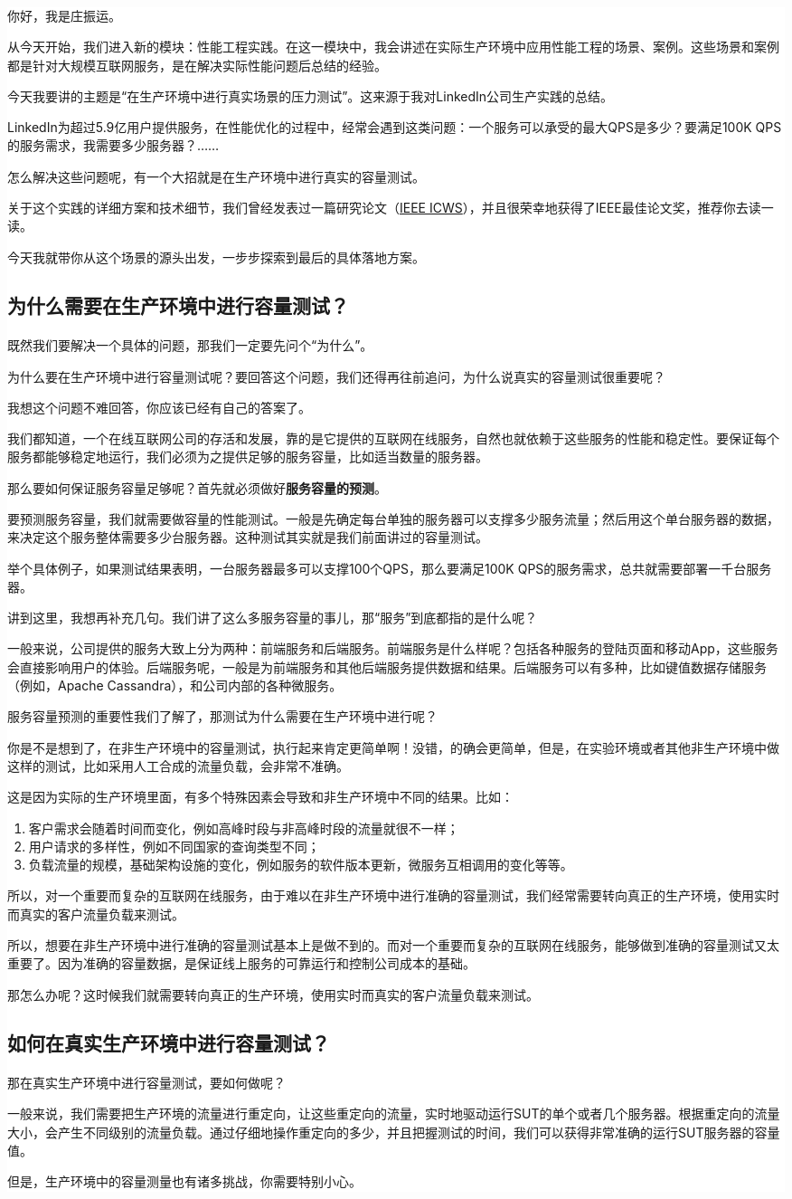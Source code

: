 你好，我是庄振运。

从今天开始，我们进入新的模块：性能工程实践。在这一模块中，我会讲述在实际生产环境中应用性能工程的场景、案例。这些场景和案例都是针对大规模互联网服务，是在解决实际性能问题后总结的经验。

今天我要讲的主题是“在生产环境中进行真实场景的压力测试”。这来源于我对LinkedIn公司生产实践的总结。

LinkedIn为超过5.9亿用户提供服务，在性能优化的过程中，经常会遇到这类问题：一个服务可以承受的最大QPS是多少？要满足100K QPS的服务需求，我需要多少服务器？……

怎么解决这些问题呢，有一个大招就是在生产环境中进行真实的容量测试。

关于这个实践的详细方案和技术细节，我们曾经发表过一篇研究论文（[IEEE ICWS](https://ieeexplore.ieee.org/document/8029816)），并且很荣幸地获得了IEEE最佳论文奖，推荐你去读一读。

今天我就带你从这个场景的源头出发，一步步探索到最后的具体落地方案。

## 为什么需要在生产环境中进行容量测试？

既然我们要解决一个具体的问题，那我们一定要先问个“为什么”。

为什么要在生产环境中进行容量测试呢？要回答这个问题，我们还得再往前追问，为什么说真实的容量测试很重要呢？

我想这个问题不难回答，你应该已经有自己的答案了。

我们都知道，一个在线互联网公司的存活和发展，靠的是它提供的互联网在线服务，自然也就依赖于这些服务的性能和稳定性。要保证每个服务都能够稳定地运行，我们必须为之提供足够的服务容量，比如适当数量的服务器。

那么要如何保证服务容量足够呢？首先就必须做好**服务容量的预测**。

要预测服务容量，我们就需要做容量的性能测试。一般是先确定每台单独的服务器可以支撑多少服务流量；然后用这个单台服务器的数据，来决定这个服务整体需要多少台服务器。这种测试其实就是我们前面讲过的容量测试。

举个具体例子，如果测试结果表明，一台服务器最多可以支撑100个QPS，那么要满足100K QPS的服务需求，总共就需要部署一千台服务器。

讲到这里，我想再补充几句。我们讲了这么多服务容量的事儿，那“服务”到底都指的是什么呢？

一般来说，公司提供的服务大致上分为两种：前端服务和后端服务。前端服务是什么样呢？包括各种服务的登陆页面和移动App，这些服务会直接影响用户的体验。后端服务呢，一般是为前端服务和其他后端服务提供数据和结果。后端服务可以有多种，比如键值数据存储服务（例如，Apache Cassandra），和公司内部的各种微服务。

服务容量预测的重要性我们了解了，那测试为什么需要在生产环境中进行呢？

你是不是想到了，在非生产环境中的容量测试，执行起来肯定更简单啊！没错，的确会更简单，但是，在实验环境或者其他非生产环境中做这样的测试，比如采用人工合成的流量负载，会非常不准确。

这是因为实际的生产环境里面，有多个特殊因素会导致和非生产环境中不同的结果。比如：

1. 客户需求会随着时间而变化，例如高峰时段与非高峰时段的流量就很不一样；
2. 用户请求的多样性，例如不同国家的查询类型不同；
3. 负载流量的规模，基础架构设施的变化，例如服务的软件版本更新，微服务互相调用的变化等等。

所以，对一个重要而复杂的互联网在线服务，由于难以在非生产环境中进行准确的容量测试，我们经常需要转向真正的生产环境，使用实时而真实的客户流量负载来测试。

所以，想要在非生产环境中进行准确的容量测试基本上是做不到的。而对一个重要而复杂的互联网在线服务，能够做到准确的容量测试又太重要了。因为准确的容量数据，是保证线上服务的可靠运行和控制公司成本的基础。

那怎么办呢？这时候我们就需要转向真正的生产环境，使用实时而真实的客户流量负载来测试。

## 如何在真实生产环境中进行容量测试？

那在真实生产环境中进行容量测试，要如何做呢？

一般来说，我们需要把生产环境的流量进行重定向，让这些重定向的流量，实时地驱动运行SUT的单个或者几个服务器。根据重定向的流量大小，会产生不同级别的流量负载。通过仔细地操作重定向的多少，并且把握测试的时间，我们可以获得非常准确的运行SUT服务器的容量值。

但是，生产环境中的容量测量也有诸多挑战，你需要特别小心。
